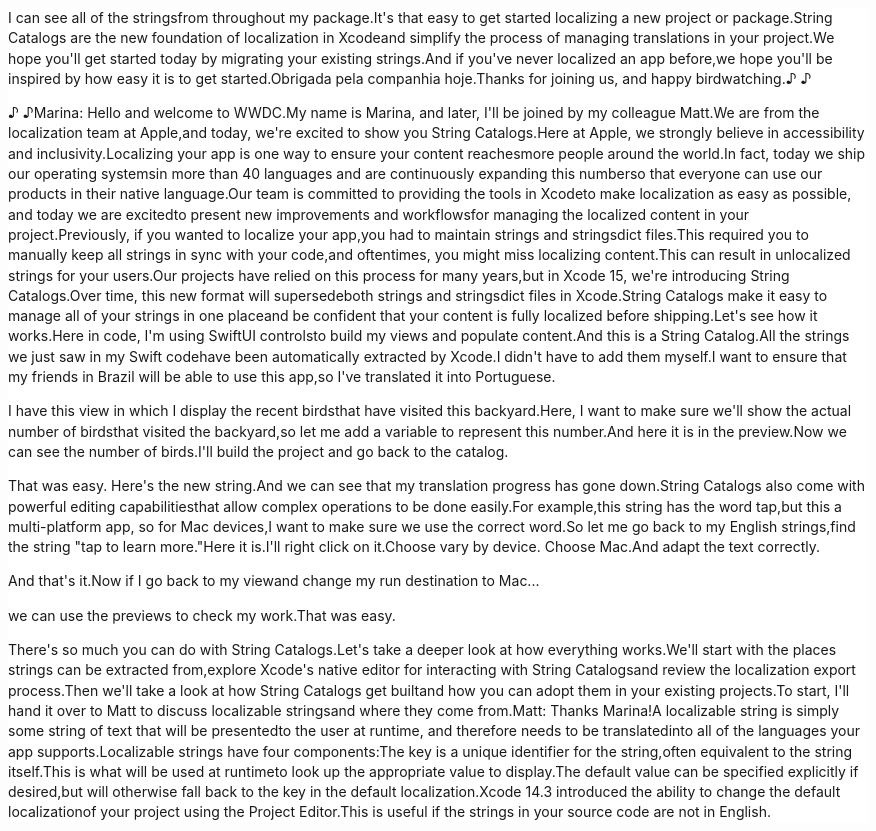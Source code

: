 I can see all of the stringsfrom throughout my package.It's that easy to get started localizing a new project or package.String Catalogs are the new foundation of localization in Xcodeand simplify the process of managing translations in your project.We hope you'll get started today by migrating your existing strings.And if you've never localized an app before,we hope you'll be inspired by how easy it is to get started.Obrigada pela companhia hoje.Thanks for joining us, and happy birdwatching.♪ ♪

♪ ♪Marina: Hello and welcome to WWDC.My name is Marina, and later, I'll be joined by my colleague Matt.We are from the localization team at Apple,and today, we're excited to show you String Catalogs.Here at Apple, we strongly believe in accessibility and inclusivity.Localizing your app is one way to ensure your content reachesmore people around the world.In fact, today we ship our operating systemsin more than 40 languages and are continuously expanding this numberso that everyone can use our products in their native language.Our team is committed to providing the tools in Xcodeto make localization as easy as possible, and today we are excitedto present new improvements and workflowsfor managing the localized content in your project.Previously, if you wanted to localize your app,you had to maintain strings and stringsdict files.This required you to manually keep all strings in sync with your code,and oftentimes, you might miss localizing content.This can result in unlocalized strings for your users.Our projects have relied on this process for many years,but in Xcode 15, we're introducing String Catalogs.Over time, this new format will supersedeboth strings and stringsdict files in Xcode.String Catalogs make it easy to manage all of your strings in one placeand be confident that your content is fully localized before shipping.Let's see how it works.Here in code, I'm using SwiftUI controlsto build my views and populate content.And this is a String Catalog.All the strings we just saw in my Swift codehave been automatically extracted by Xcode.I didn't have to add them myself.I want to ensure that my friends in Brazil will be able to use this app,so I've translated it into Portuguese.

I have this view in which I display the recent birdsthat have visited this backyard.Here, I want to make sure we'll show the actual number of birdsthat visited the backyard,so let me add a variable to represent this number.And here it is in the preview.Now we can see the number of birds.I'll build the project and go back to the catalog.

That was easy. Here's the new string.And we can see that my translation progress has gone down.String Catalogs also come with powerful editing capabilitiesthat allow complex operations to be done easily.For example,this string has the word tap,but this a multi-platform app, so for Mac devices,I want to make sure we use the correct word.So let me go back to my English strings,find the string "tap to learn more."Here it is.I'll right click on it.Choose vary by device. Choose Mac.And adapt the text correctly.

And that's it.Now if I go back to my viewand change my run destination to Mac...

we can use the previews to check my work.That was easy.

There's so much you can do with String Catalogs.Let's take a deeper look at how everything works.We'll start with the places strings can be extracted from,explore Xcode's native editor for interacting with String Catalogsand review the localization export process.Then we'll take a look at how String Catalogs get builtand how you can adopt them in your existing projects.To start, I'll hand it over to Matt to discuss localizable stringsand where they come from.Matt: Thanks Marina!A localizable string is simply some string of text that will be presentedto the user at runtime, and therefore needs to be translatedinto all of the languages your app supports.Localizable strings have four components:The key is a unique identifier for the string,often equivalent to the string itself.This is what will be used at runtimeto look up the appropriate value to display.The default value can be specified explicitly if desired,but will otherwise fall back to the key in the default localization.Xcode 14.3 introduced the ability to change the default localizationof your project using the Project Editor.This is useful if the strings in your source code are not in English.
